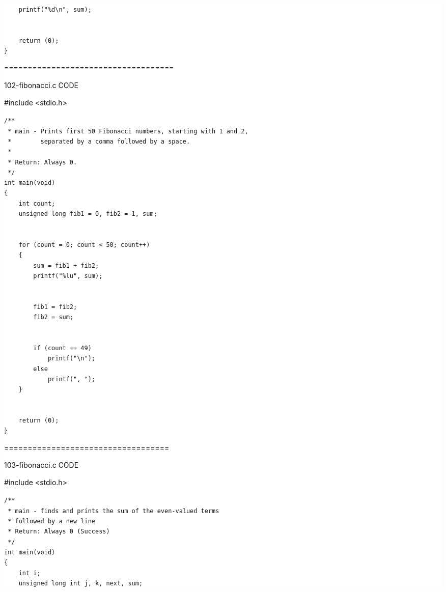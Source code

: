 
		printf("%d\n", sum);


		return (0);
	}




====================================



102-fibonacci.c CODE



#include <stdio.h>


	/**
	 * main - Prints first 50 Fibonacci numbers, starting with 1 and 2,
	 *        separated by a comma followed by a space.
	 *
	 * Return: Always 0.
	 */
	int main(void)
	{
		int count;
		unsigned long fib1 = 0, fib2 = 1, sum;


		for (count = 0; count < 50; count++)
		{
			sum = fib1 + fib2;
			printf("%lu", sum);


			fib1 = fib2;
			fib2 = sum;


			if (count == 49)
				printf("\n");
			else
				printf(", ");
		}


		return (0);
	}



===================================


103-fibonacci.c CODE



#include <stdio.h>


	/**
	 * main - finds and prints the sum of the even-valued terms
	 * followed by a new line
	 * Return: Always 0 (Success)
	 */
	int main(void)
	{
		int i;
		unsigned long int j, k, next, sum;
